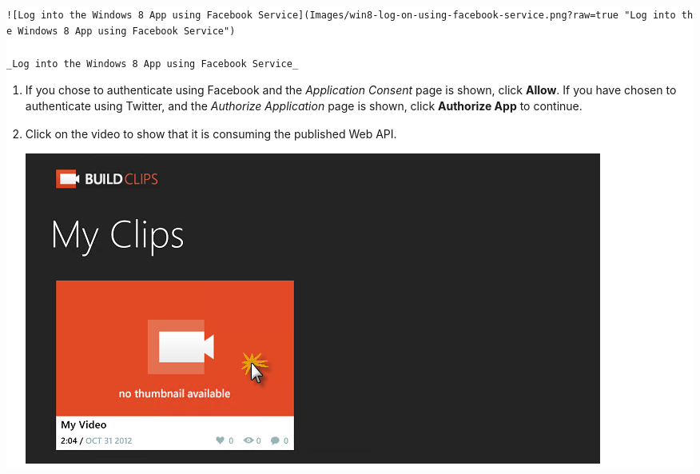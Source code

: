 	![Log into the Windows 8 App using Facebook Service](Images/win8-log-on-using-facebook-service.png?raw=true "Log into the Windows 8 App using Facebook Service")
	
	_Log into the Windows 8 App using Facebook Service_

1. If you chose to authenticate using Facebook and the _Application Consent_ page is shown, click **Allow**. If you have chosen to authenticate using Twitter, and the _Authorize Application_ page is shown, click **Authorize App** to continue.

1. Click on the video to show that it is consuming the published Web API.

	![Select the previously uploaded video](Images/win8-select-video.png?raw=true "Select the previously uploaded video")
	